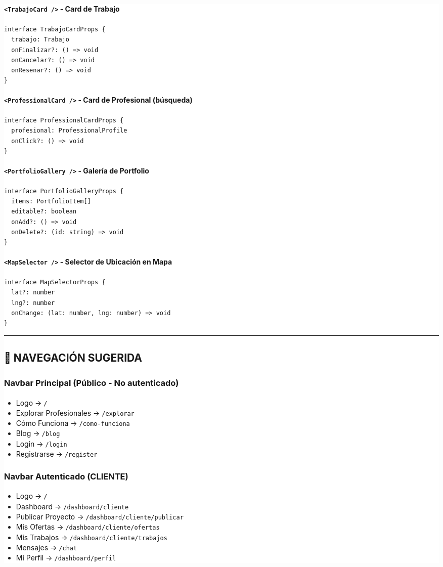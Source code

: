 #### `<TrabajoCard />` - Card de Trabajo
```tsx
interface TrabajoCardProps {
  trabajo: Trabajo
  onFinalizar?: () => void
  onCancelar?: () => void
  onResenar?: () => void
}
```

#### `<ProfessionalCard />` - Card de Profesional (búsqueda)
```tsx
interface ProfessionalCardProps {
  profesional: ProfessionalProfile
  onClick?: () => void
}
```

#### `<PortfolioGallery />` - Galería de Portfolio
```tsx
interface PortfolioGalleryProps {
  items: PortfolioItem[]
  editable?: boolean
  onAdd?: () => void
  onDelete?: (id: string) => void
}
```

#### `<MapSelector />` - Selector de Ubicación en Mapa
```tsx
interface MapSelectorProps {
  lat?: number
  lng?: number
  onChange: (lat: number, lng: number) => void
}
```

---

## 🔗 NAVEGACIÓN SUGERIDA

### Navbar Principal (Público - No autenticado)
- Logo → `/`
- Explorar Profesionales → `/explorar`
- Cómo Funciona → `/como-funciona`
- Blog → `/blog`
- Login → `/login`
- Registrarse → `/register`

### Navbar Autenticado (CLIENTE)
- Logo → `/`
- Dashboard → `/dashboard/cliente`
- Publicar Proyecto → `/dashboard/cliente/publicar`
- Mis Ofertas → `/dashboard/cliente/ofertas`
- Mis Trabajos → `/dashboard/cliente/trabajos`
- Mensajes → `/chat`
- Mi Perfil → `/dashboard/perfil`
